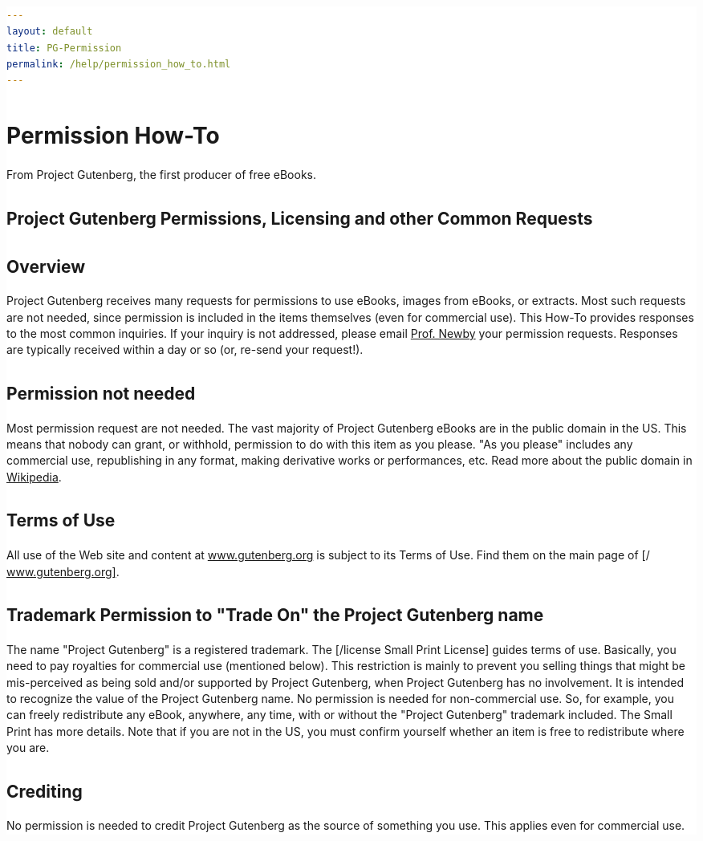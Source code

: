 ```yaml
---
layout: default
title: PG-Permission
permalink: /help/permission_how_to.html
---
```

# Permission How-To

From Project Gutenberg, the first producer of free eBooks.

## Project Gutenberg Permissions, Licensing and other Common Requests

## Overview
Project Gutenberg receives many requests for permissions to use eBooks, images
from eBooks, or extracts.  Most such requests are not needed, since permission is
included in the items themselves (even for commercial use).  This How-To provides
responses to the most common inquiries.  If your inquiry is not addressed, please
email [Prof. Newby](/about/contact_information.html) your permission requests.  Responses are typically received within a day or so (or, re-send your request!).

## Permission not needed
Most permission request are not needed.  The vast majority of Project Gutenberg eBooks are in the public domain in the US.  This means that nobody can grant, or withhold, permission to do with this item as you please.
"As you please" includes any commercial use, republishing in any format, making derivative works or performances, etc.  Read more about the public domain in [Wikipedia](http://en.wikipedia.org/wiki/Public_domain).

## Terms of Use
All use of the Web site and content at www.gutenberg.org is subject to its Terms of Use.  Find them on the main page of [/ www.gutenberg.org].

## Trademark Permission to "Trade On" the Project Gutenberg name
The name "Project Gutenberg" is a registered trademark.  The [/license Small Print License] guides terms of use.  Basically, you need to pay royalties for commercial use (mentioned below).  This restriction is mainly to prevent you selling things that might be mis-perceived as being sold and/or supported by Project Gutenberg, when Project Gutenberg has no involvement.  It is intended to recognize the value of the Project Gutenberg name.
No permission is needed for non-commercial use.  So, for example, you can freely redistribute any eBook, anywhere, any time, with or without the "Project Gutenberg" trademark included.  The Small Print has more details.  Note that if you are not in the US, you must confirm yourself whether an item is free to redistribute where you are.

## Crediting
No permission is needed to credit Project Gutenberg as the source of something you use.  This applies even for commercial use.
